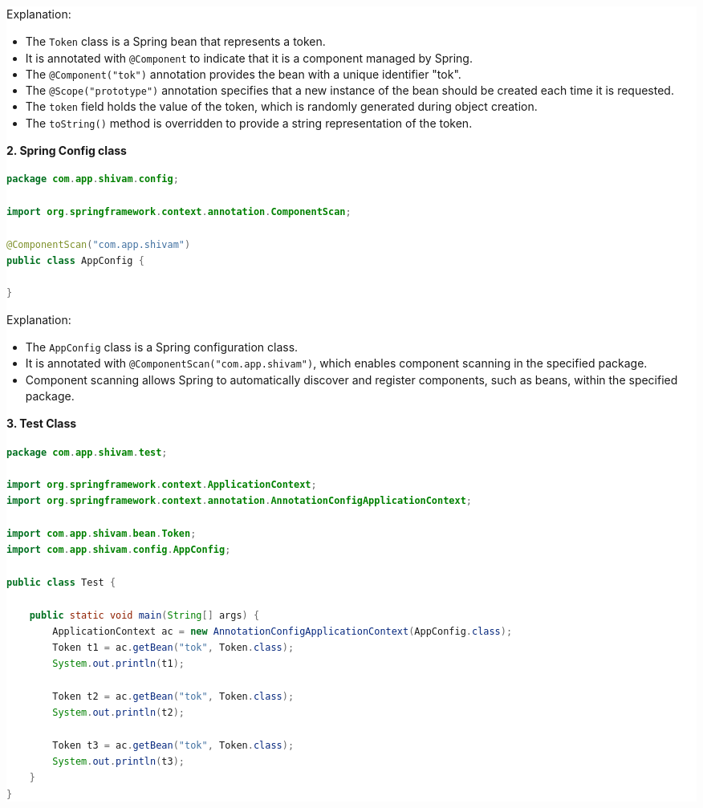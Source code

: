 Explanation:
- The `Token` class is a Spring bean that represents a token.
- It is annotated with `@Component` to indicate that it is a component managed by Spring.
- The `@Component("tok")` annotation provides the bean with a unique identifier "tok".
- The `@Scope("prototype")` annotation specifies that a new instance of the bean should be created each time it is requested.
- The `token` field holds the value of the token, which is randomly generated during object creation.
- The `toString()` method is overridden to provide a string representation of the token.

**2. Spring Config class**
```java
package com.app.shivam.config;

import org.springframework.context.annotation.ComponentScan;

@ComponentScan("com.app.shivam")
public class AppConfig {

}
```

Explanation:
- The `AppConfig` class is a Spring configuration class.
- It is annotated with `@ComponentScan("com.app.shivam")`, which enables component scanning in the specified package.
- Component scanning allows Spring to automatically discover and register components, such as beans, within the specified package.

**3. Test Class**
```java
package com.app.shivam.test;

import org.springframework.context.ApplicationContext;
import org.springframework.context.annotation.AnnotationConfigApplicationContext;

import com.app.shivam.bean.Token;
import com.app.shivam.config.AppConfig;

public class Test {

	public static void main(String[] args) {
		ApplicationContext ac = new AnnotationConfigApplicationContext(AppConfig.class);
		Token t1 = ac.getBean("tok", Token.class);
		System.out.println(t1);
		
		Token t2 = ac.getBean("tok", Token.class);
		System.out.println(t2);
		
		Token t3 = ac.getBean("tok", Token.class);
		System.out.println(t3);
	}
}
```
